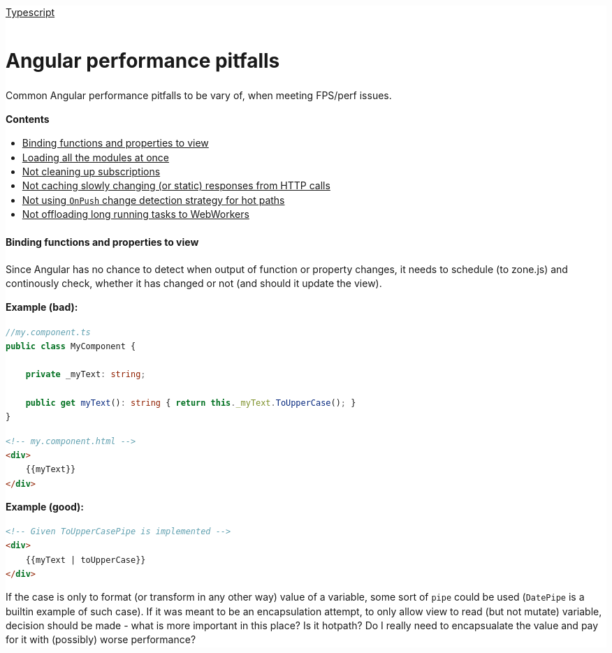 [Typescript](/languages/typescript)
# Angular performance pitfalls

Common Angular performance pitfalls to be vary of, when meeting FPS/perf issues.

**Contents**
- [Binding functions and properties to view](/languages/typescript/angular-performance-pitfalls?id=binding-functions-and-properties-to-view)
- [Loading all the modules at once](/languages/typescript/angular-performance-pitfalls?id=loading-all-the-modules-at-once)
- [Not cleaning up subscriptions](/languages/typescript/angular-performance-pitfalls?id=not-cleaning-up-subscriptions)
- [Not caching slowly changing (or static) responses from HTTP calls](/languages/typescript/angular-performance-pitfalls?id=not-caching-slowly-changing-or-static-responses-from-HTTP-calls)
- [Not using `OnPush` change detection strategy for hot paths](/languages/typescript/angular-performance-pitfalls?id=not-using-OnPush-change-detection-strategy-for-hot-paths)
- [Not offloading long running tasks to WebWorkers](/languages/typescript/angular-performance-pitfalls?id=not-offloading-long-running-tasks-to-webWorkers)

#### Binding functions and properties to view

Since Angular has no chance to detect when output of function or property changes, it needs to schedule (to zone.js) and continously check, whether it has changed or not (and should it update the view).

**Example (bad):**
```typescript
//my.component.ts
public class MyComponent {

    private _myText: string;

    public get myText(): string { return this._myText.ToUpperCase(); }
}
```
```html
<!-- my.component.html -->
<div>
    {{myText}}
</div>
```

**Example (good):**
```html
<!-- Given ToUpperCasePipe is implemented -->
<div>
    {{myText | toUpperCase}}
</div>
```

If the case is only to format (or transform in any other way) value of a variable, some sort of `pipe` could be used (`DatePipe` is a builtin example of such case). If it was meant to be an encapsulation attempt, to only allow view to read (but not mutate) variable, decision should be made - what is more important in this place? Is it hotpath? Do I really need to encapsualate the value and pay for it with (possibly) worse performance?
